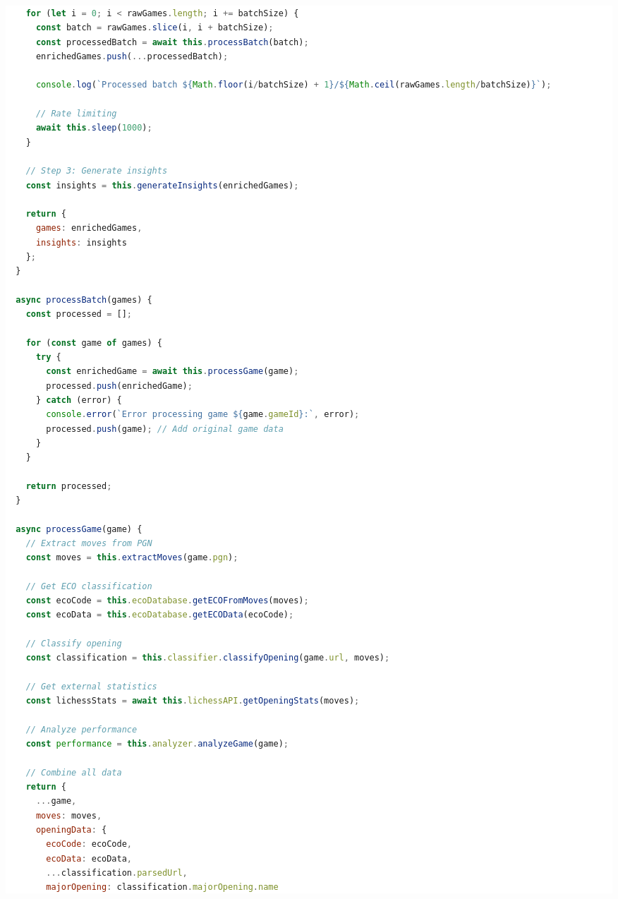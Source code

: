 ```javascript
    for (let i = 0; i < rawGames.length; i += batchSize) {
      const batch = rawGames.slice(i, i + batchSize);
      const processedBatch = await this.processBatch(batch);
      enrichedGames.push(...processedBatch);
      
      console.log(`Processed batch ${Math.floor(i/batchSize) + 1}/${Math.ceil(rawGames.length/batchSize)}`);
      
      // Rate limiting
      await this.sleep(1000);
    }
    
    // Step 3: Generate insights
    const insights = this.generateInsights(enrichedGames);
    
    return {
      games: enrichedGames,
      insights: insights
    };
  }
  
  async processBatch(games) {
    const processed = [];
    
    for (const game of games) {
      try {
        const enrichedGame = await this.processGame(game);
        processed.push(enrichedGame);
      } catch (error) {
        console.error(`Error processing game ${game.gameId}:`, error);
        processed.push(game); // Add original game data
      }
    }
    
    return processed;
  }
  
  async processGame(game) {
    // Extract moves from PGN
    const moves = this.extractMoves(game.pgn);
    
    // Get ECO classification
    const ecoCode = this.ecoDatabase.getECOFromMoves(moves);
    const ecoData = this.ecoDatabase.getECOData(ecoCode);
    
    // Classify opening
    const classification = this.classifier.classifyOpening(game.url, moves);
    
    // Get external statistics
    const lichessStats = await this.lichessAPI.getOpeningStats(moves);
    
    // Analyze performance
    const performance = this.analyzer.analyzeGame(game);
    
    // Combine all data
    return {
      ...game,
      moves: moves,
      openingData: {
        ecoCode: ecoCode,
        ecoData: ecoData,
        ...classification.parsedUrl,
        majorOpening: classification.majorOpening.name
```